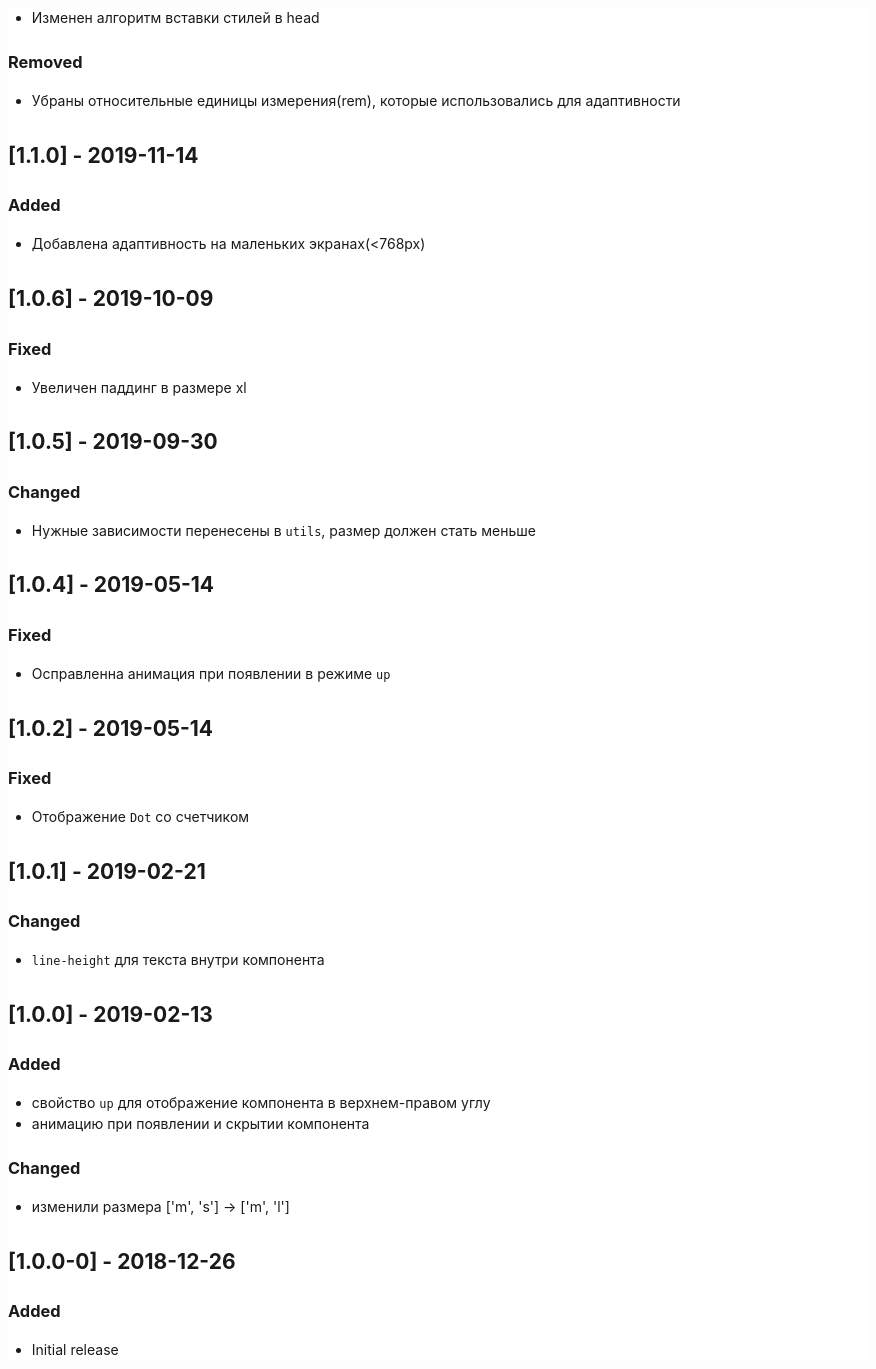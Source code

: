 - Изменен алгоритм вставки стилей в head

### Removed

- Убраны относительные единицы измерения(rem), которые использовались для адаптивности

## [1.1.0] - 2019-11-14

### Added

- Добавлена адаптивность на маленьких экранах(<768px)

## [1.0.6] - 2019-10-09

### Fixed

- Увеличен паддинг в размере xl

## [1.0.5] - 2019-09-30

### Changed

- Нужные зависимости перенесены в `utils`, размер должен стать меньше

## [1.0.4] - 2019-05-14

### Fixed

- Осправленна анимация при появлении в режиме `up`

## [1.0.2] - 2019-05-14

### Fixed

- Отображение `Dot` со счетчиком

## [1.0.1] - 2019-02-21

### Changed

- `line-height` для текста внутри компонента

## [1.0.0] - 2019-02-13

### Added

- свойство `up` для отображение компонента в верхнем-правом углу
- анимацию при появлении и скрытии компонента

### Changed

- изменили размера ['m', 's'] -> ['m', 'l']

## [1.0.0-0] - 2018-12-26

### Added

- Initial release
